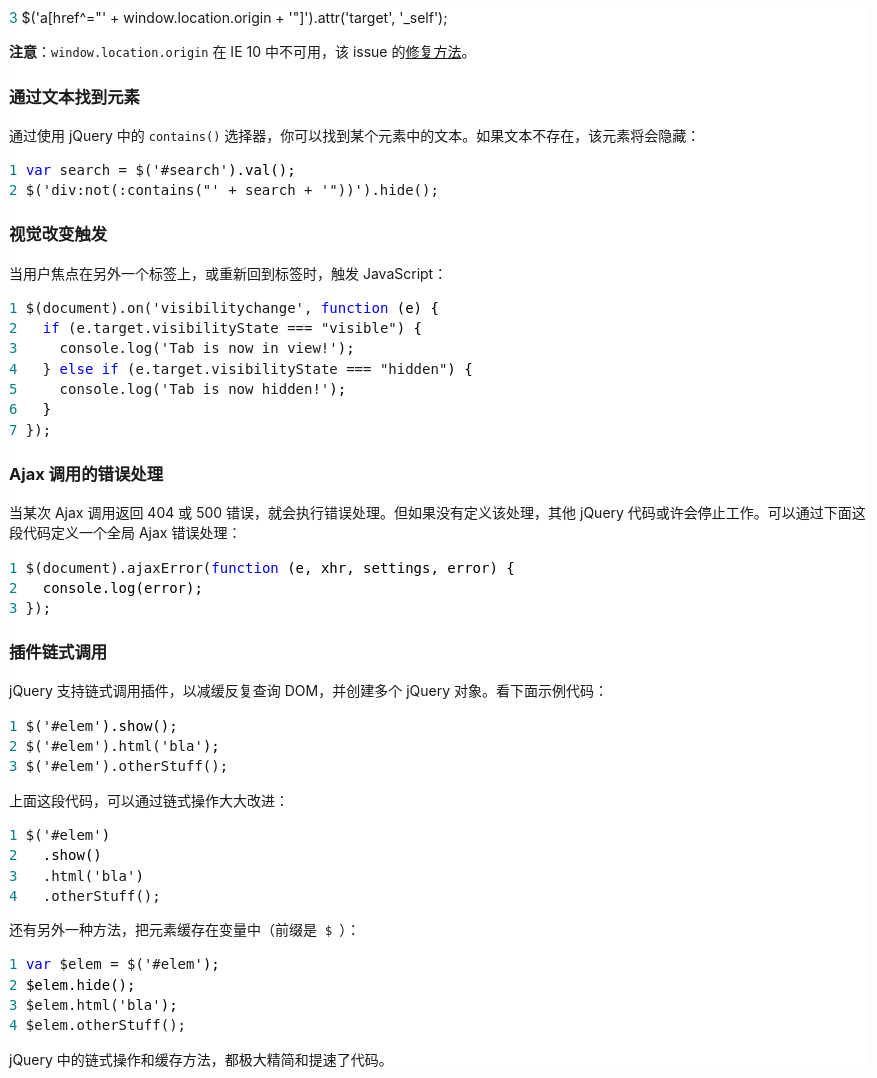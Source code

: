 </span><span style="color: #008080;">3</span> $('a[href^="' + window.location.origin + '"]').attr('target', '_self');</pre>
</div>
<p><strong>注意</strong>：<code>window.location.origin</code>&nbsp;在 IE 10 中不可用，该 issue 的<a href="http://tosbourn.com/a-fix-for-window-location-origin-in-internet-explorer/">修复方法</a>。</p>
<h3>通过文本找到元素</h3>
<p>通过使用 jQuery 中的&nbsp;<code>contains()</code>&nbsp;选择器，你可以找到某个元素中的文本。如果文本不存在，该元素将会隐藏：</p>
<div class="cnblogs_code">
<pre><span style="color: #008080;">1</span> <span style="color: #0000ff;">var</span> search = $('#search'<span style="color: #000000;">).val();
</span><span style="color: #008080;">2</span> $('div:not(:contains("' + search + '"))').hide();</pre>
</div>
<h3>视觉改变触发</h3>
<p>当用户焦点在另外一个标签上，或重新回到标签时，触发 JavaScript：</p>
<div class="cnblogs_code">
<pre><span style="color: #008080;">1</span> $(document).on('visibilitychange', <span style="color: #0000ff;">function</span><span style="color: #000000;"> (e) {
</span><span style="color: #008080;">2</span>   <span style="color: #0000ff;">if</span> (e.target.visibilityState === "visible"<span style="color: #000000;">) {
</span><span style="color: #008080;">3</span>     console.log('Tab is now in view!'<span style="color: #000000;">);
</span><span style="color: #008080;">4</span>   } <span style="color: #0000ff;">else</span> <span style="color: #0000ff;">if</span> (e.target.visibilityState === "hidden"<span style="color: #000000;">) {
</span><span style="color: #008080;">5</span>     console.log('Tab is now hidden!'<span style="color: #000000;">);
</span><span style="color: #008080;">6</span> <span style="color: #000000;">  }
</span><span style="color: #008080;">7</span> });</pre>
</div>
<h3>Ajax 调用的错误处理</h3>
<p>当某次 Ajax 调用返回 404 或 500 错误，就会执行错误处理。但如果没有定义该处理，其他 jQuery 代码或许会停止工作。可以通过下面这段代码定义一个全局 Ajax 错误处理：</p>
<div class="cnblogs_code">
<pre><span style="color: #008080;">1</span> $(document).ajaxError(<span style="color: #0000ff;">function</span><span style="color: #000000;"> (e, xhr, settings, error) {
</span><span style="color: #008080;">2</span> <span style="color: #000000;">  console.log(error);
</span><span style="color: #008080;">3</span> });</pre>
</div>
<h3>插件链式调用</h3>
<p>jQuery 支持链式调用插件，以减缓反复查询 DOM，并创建多个 jQuery 对象。看下面示例代码：</p>
<div class="cnblogs_code">
<pre><span style="color: #008080;">1</span> $('#elem'<span style="color: #000000;">).show();
</span><span style="color: #008080;">2</span> $('#elem').html('bla'<span style="color: #000000;">);
</span><span style="color: #008080;">3</span> $('#elem').otherStuff();</pre>
</div>
<p>上面这段代码，可以通过链式操作大大改进：</p>
<div class="cnblogs_code">
<pre><span style="color: #008080;">1</span> $('#elem'<span style="color: #000000;">)
</span><span style="color: #008080;">2</span> <span style="color: #000000;">  .show()
</span><span style="color: #008080;">3</span>   .html('bla'<span style="color: #000000;">)
</span><span style="color: #008080;">4</span>   .otherStuff();</pre>
</div>
<p>还有另外一种方法，把元素缓存在变量中（前缀是 &nbsp;<code>$&nbsp;</code>）：</p>
<div class="cnblogs_code">
<pre><span style="color: #008080;">1</span> <span style="color: #0000ff;">var</span> $elem = $('#elem'<span style="color: #000000;">);
</span><span style="color: #008080;">2</span> <span style="color: #000000;">$elem.hide();
</span><span style="color: #008080;">3</span> $elem.html('bla'<span style="color: #000000;">);
</span><span style="color: #008080;">4</span> $elem.otherStuff();</pre>
</div>
<div id="crayon-5647e570e2113331594291" class="crayon-syntax crayon-theme-github crayon-font-monaco crayon-os-mac print-yes notranslate" data-settings=" minimize scroll-always">jQuery 中的链式操作和缓存方法，都极大精简和提速了代码。</div>